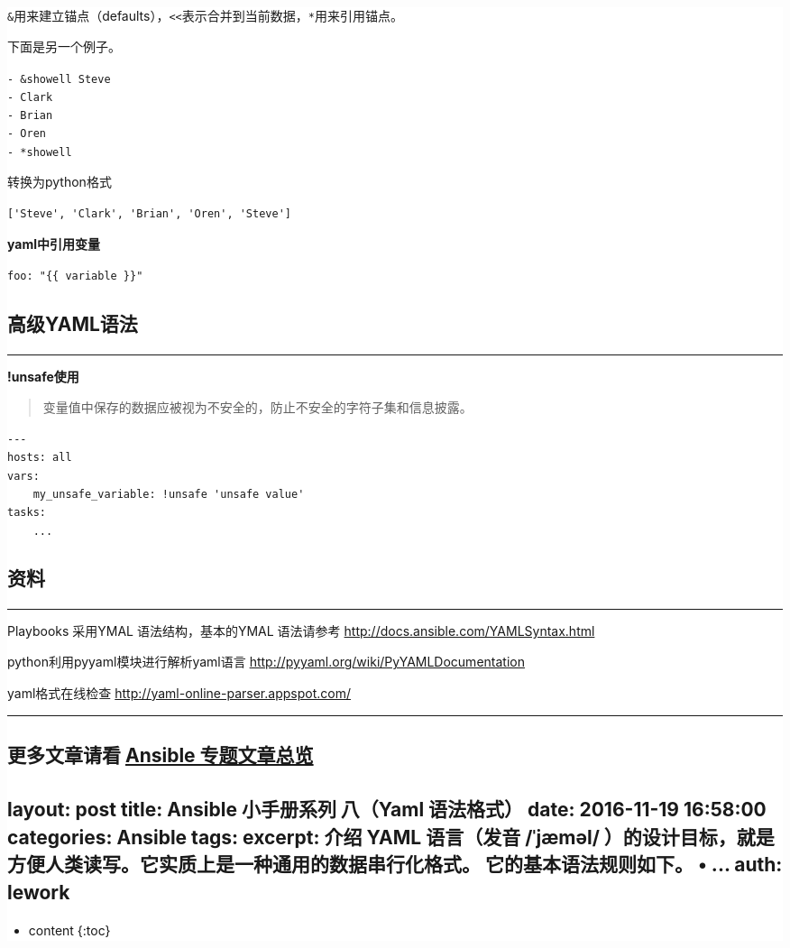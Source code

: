 `&`用来建立锚点（defaults），`<<`表示合并到当前数据，`*`用来引用锚点。

下面是另一个例子。

```
- &showell Steve 
- Clark 
- Brian 
- Oren 
- *showell 
```
转换为python格式

```
['Steve', 'Clark', 'Brian', 'Oren', 'Steve']
```

**yaml中引用变量**

```
foo: "{{ variable }}"
```

## 高级YAML语法
---

**!unsafe使用**
> 变量值中保存的数据应被视为不安全的，防止不安全的字符子集和信息披露。

```
---
hosts: all
vars:
    my_unsafe_variable: !unsafe 'unsafe value'
tasks:
    ...
```

## 资料
---
	
Playbooks 采用YMAL 语法结构，基本的YMAL 语法请参考
http://docs.ansible.com/YAMLSyntax.html

python利用pyyaml模块进行解析yaml语言
http://pyyaml.org/wiki/PyYAMLDocumentation

yaml格式在线检查
http://yaml-online-parser.appspot.com/

---
更多文章请看 [Ansible 专题文章总览](http://www.jianshu.com/p/c56a88b103f8)
---
layout: post
title: Ansible 小手册系列 八（Yaml 语法格式）
date: 2016-11-19 16:58:00
categories: Ansible
tags:
excerpt: 介绍 YAML 语言（发音 /ˈjæməl/ ）的设计目标，就是方便人类读写。它实质上是一种通用的数据串行化格式。 它的基本语法规则如下。 • ...
auth: lework
---
* content
{:toc}
